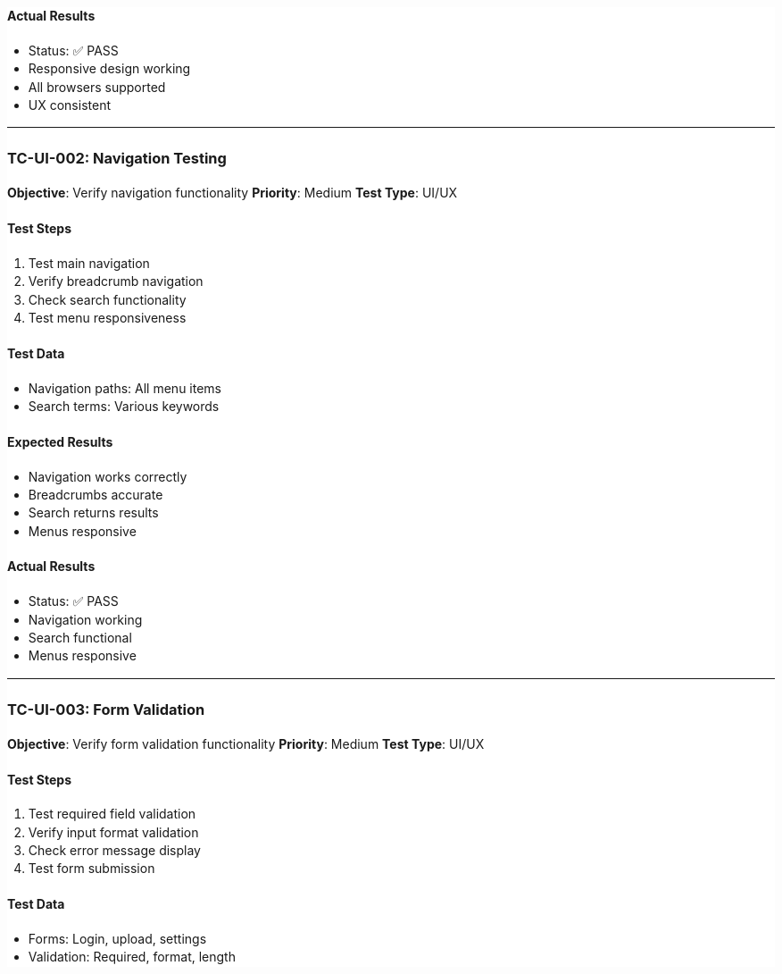 #### Actual Results
- Status: ✅ PASS
- Responsive design working
- All browsers supported
- UX consistent

---

### TC-UI-002: Navigation Testing
**Objective**: Verify navigation functionality
**Priority**: Medium
**Test Type**: UI/UX

#### Test Steps
1. Test main navigation
2. Verify breadcrumb navigation
3. Check search functionality
4. Test menu responsiveness

#### Test Data
- Navigation paths: All menu items
- Search terms: Various keywords

#### Expected Results
- Navigation works correctly
- Breadcrumbs accurate
- Search returns results
- Menus responsive

#### Actual Results
- Status: ✅ PASS
- Navigation working
- Search functional
- Menus responsive

---

### TC-UI-003: Form Validation
**Objective**: Verify form validation functionality
**Priority**: Medium
**Test Type**: UI/UX

#### Test Steps
1. Test required field validation
2. Verify input format validation
3. Check error message display
4. Test form submission

#### Test Data
- Forms: Login, upload, settings
- Validation: Required, format, length

